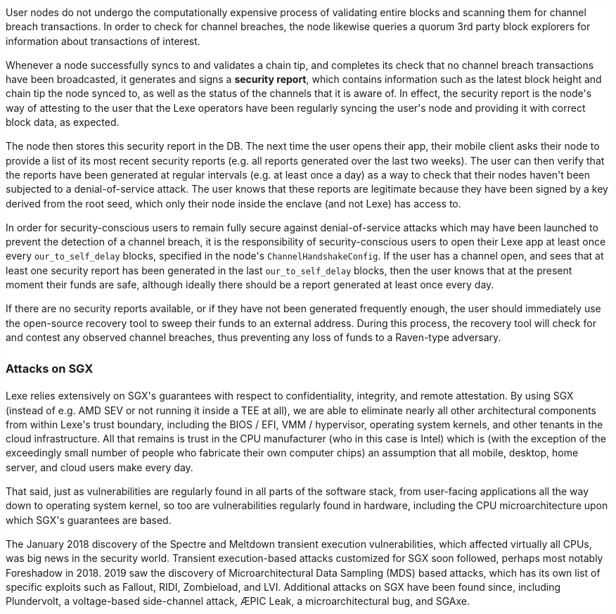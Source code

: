 User nodes do not undergo the computationally expensive process of validating entire blocks and scanning them for channel breach transactions.
In order to check for channel breaches, the node likewise queries a quorum 3rd party block explorers for information about transactions of interest.

Whenever a node successfully syncs to and validates a chain tip, and completes its check that no channel breach transactions have been broadcasted, it generates and signs a **security report**, which contains information such as the latest block height and chain tip the node synced to, as well as the status of the channels that it is aware of.
In effect, the security report is the node's way of attesting to the user that the Lexe operators have been regularly syncing the user's node and providing it with correct block data, as expected.

The node then stores this security report in the DB.
The next time the user opens their app, their mobile client asks their node to provide a list of its most recent security reports (e.g. all reports generated over the last two weeks).
The user can then verify that the reports have been generated at regular intervals (e.g. at least once a day) as a way to check that their nodes haven't been subjected to a denial-of-service attack.
The user knows that these reports are legitimate because they have been signed by a key derived from the root seed, which only their node inside the enclave (and not Lexe) has access to.

In order for security-conscious users to remain fully secure against denial-of-service attacks which may have been launched to prevent the detection of a channel breach, it is the responsibility of security-conscious users to open their Lexe app at least once every `our_to_self_delay` blocks, specified in the node's `ChannelHandshakeConfig`.
If the user has a channel open, and sees that at least one security report has been generated in the last `our_to_self_delay` blocks, then the user knows that at the present moment their funds are safe, although ideally there should be a report generated at least once every day.

If there are no security reports available, or if they have not been generated frequently enough, the user should immediately use the open-source recovery tool to sweep their funds to an external address.
During this process, the recovery tool will check for and contest any observed channel breaches, thus preventing any loss of funds to a Raven-type adversary.

### Attacks on SGX

Lexe relies extensively on SGX's guarantees with respect to confidentiality, integrity, and remote attestation.
By using SGX (instead of e.g. AMD SEV or not running it inside a TEE at all), we are able to eliminate nearly all other architectural components from within Lexe's trust boundary, including the BIOS / EFI, VMM / hypervisor, operating system kernels, and other tenants in the cloud infrastructure.
All that remains is trust in the CPU manufacturer (who in this case is Intel) which is (with the exception of the exceedingly small number of people who fabricate their own computer chips) an assumption that all mobile, desktop, home server, and cloud users make every day.

That said, just as vulnerabilities are regularly found in all parts of the software stack, from user-facing applications all the way down to operating system kernel, so too are vulnerabilities regularly found in hardware, including the CPU microarchitecture upon which SGX's guarantees are based.

The January 2018 discovery of the Spectre and Meltdown transient execution vulnerabilities, which affected virtually all CPUs, was big news in the security world.
Transient execution-based attacks customized for SGX soon followed, perhaps most notably Foreshadow in 2018.
2019 saw the discovery of Microarchitectural Data Sampling (MDS) based attacks, which has its own list of specific exploits such as Fallout, RIDI, Zombieload, and LVI.
Additional attacks on SGX have been found since, including Plundervolt, a voltage-based side-channel attack, ÆPIC Leak, a microarchitectural bug, and SGAxe.
